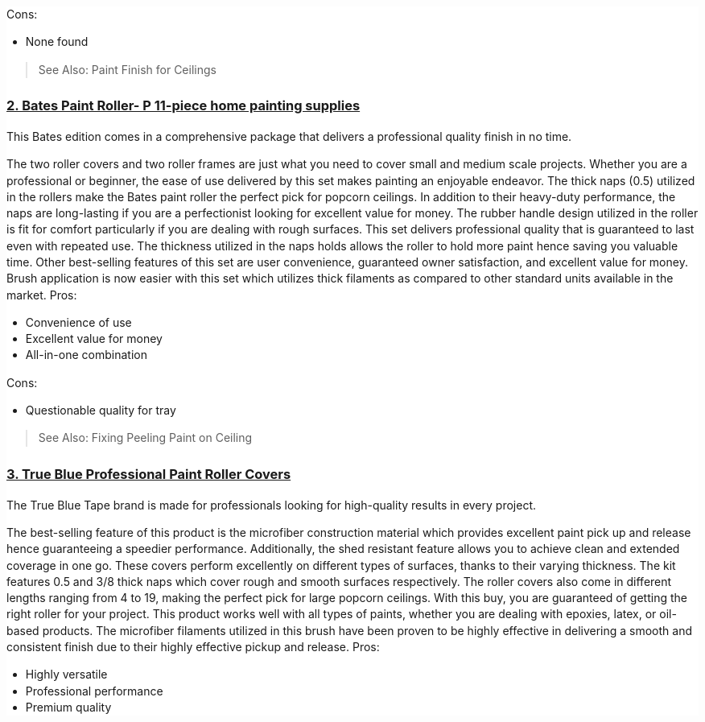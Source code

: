 Cons:
- None found


> See Also:
> Paint Finish for Ceilings
### [2. Bates Paint Roller- P 11-piece home painting supplies](https://www.amazon.com/dp/B01MRTEOHI/?tag=p-policy-20)
This Bates edition comes in a comprehensive package that delivers a professional quality finish in no time.

The two roller covers and two roller frames are just what you need to cover small and medium scale projects.
Whether you are a professional or beginner, the ease of use delivered by this set makes painting an enjoyable endeavor.
The thick naps (0.5) utilized in the rollers make the Bates paint roller the perfect pick for popcorn ceilings.
In addition to their heavy-duty performance, the naps are long-lasting if you are a perfectionist looking for excellent value for money.
The rubber handle design utilized in the roller is fit for comfort particularly if you are dealing with rough surfaces.
This set delivers professional quality that is guaranteed to last even with repeated use. The thickness utilized in the naps holds allows the roller to hold more paint hence saving you valuable time.
Other best-selling features of this set are user convenience, guaranteed owner satisfaction, and excellent value for money.
Brush application
is now easier with this set which utilizes thick filaments as compared to other standard units available in the market.
Pros:
- Convenience of use
- Excellent value for money
- All-in-one combination

Cons:
- Questionable quality for tray


> See Also:
> Fixing Peeling Paint on Ceiling
### [3. True Blue Professional Paint Roller Covers](https://www.amazon.com/dp/B0751JYPGG/?tag=p-policy-20)
The True Blue Tape brand is made for professionals looking for high-quality results in every project.

The best-selling feature of this product is the microfiber construction material which provides excellent paint pick up and release hence guaranteeing a speedier performance.
Additionally, the shed resistant feature allows you to achieve clean and extended coverage in one go.
These covers perform excellently on different types of surfaces, thanks to their varying thickness.
The kit features 0.5 and 3/8 thick naps which cover rough and smooth surfaces respectively.
The roller covers also come in different lengths ranging from 4 to 19, making the perfect pick for large popcorn ceilings. With this buy, you are guaranteed of getting the right roller for your project.
This product works well with all types of paints, whether you are dealing with epoxies, latex, or oil-based products.
The microfiber filaments utilized in this brush have been proven to be highly effective in delivering a smooth and consistent finish due to their highly effective pickup and release.
Pros:
- Highly versatile
- Professional performance
- Premium quality
